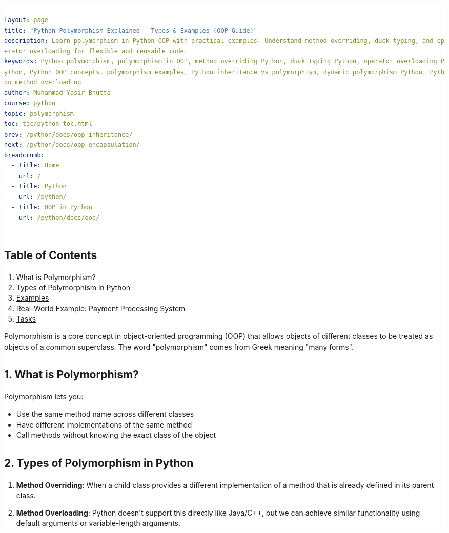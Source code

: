 ```yaml
---
layout: page
title: "Python Polymorphism Explained – Types & Examples (OOP Guide)"
description: Learn polymorphism in Python OOP with practical examples. Understand method overriding, duck typing, and operator overloading for flexible and reusable code.
keywords: Python polymorphism, polymorphism in OOP, method overriding Python, duck typing Python, operator overloading Python, Python OOP concepts, polymorphism examples, Python inheritance vs polymorphism, dynamic polymorphism Python, Python method overloading
author: Muhammad Yasir Bhutta
course: python
topic: polymorphism
toc: toc/python-toc.html
prev: /python/docs/oop-inheritance/
next: /python/docs/oop-encapsulation/
breadcrumb:
  - title: Home
    url: /
  - title: Python
    url: /python/
  - title: OOP in Python
    url: /python/docs/oop/
---
```


## Table of Contents

1. [What is Polymorphism?](#1-what-is-polymorphism)
2. [Types of Polymorphism in Python](#2-types-of-polymorphism-in-python)
3. [Examples](#3-examples)
4. [Real-World Example: Payment Processing System](#4-real-world-example-payment-processing-system)
5. [Tasks](#5-tasks)


Polymorphism is a core concept in object-oriented programming (OOP) that allows objects of different classes to be treated as objects of a common superclass. The word "polymorphism" comes from Greek meaning "many forms".

## 1. What is Polymorphism?

Polymorphism lets you:
- Use the same method name across different classes
- Have different implementations of the same method
- Call methods without knowing the exact class of the object

## 2. Types of Polymorphism in Python

1. **Method Overriding**: When a child class provides a different implementation of a method that is already defined in its parent class.

2. **Method Overloading**: Python doesn't support this directly like Java/C++, but we can achieve similar functionality using default arguments or variable-length arguments.
